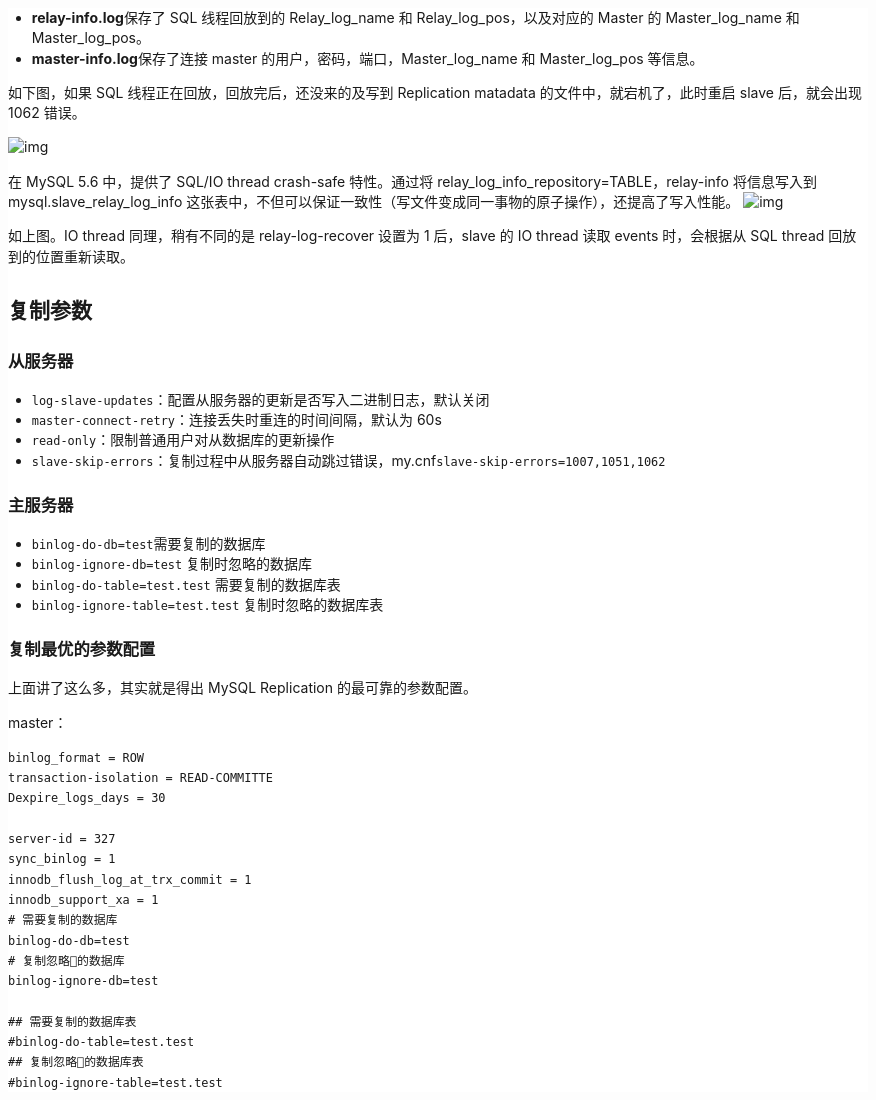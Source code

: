 - **relay-info.log**保存了 SQL 线程回放到的 Relay_log_name 和 Relay_log_pos，以及对应的 Master 的 Master_log_name 和 Master_log_pos。
- **master-info.log**保存了连接 master 的用户，密码，端口，Master_log_name 和 Master_log_pos 等信息。

如下图，如果 SQL 线程正在回放，回放完后，还没来的及写到 Replication matadata 的文件中，就宕机了，此时重启 slave 后，就会出现 1062 错误。

![img](https://user-gold-cdn.xitu.io/2017/3/29/344cf9b245bee85701ac2b3817efbcba?imageView2/0/w/1280/h/960/format/webp/ignore-error/1)

在 MySQL 5.6 中，提供了 SQL/IO thread crash-safe 特性。通过将 relay_log_info_repository=TABLE，relay-info 将信息写入到 mysql.slave_relay_log_info 这张表中，不但可以保证一致性（写文件变成同一事物的原子操作），还提高了写入性能。 ![img](https://user-gold-cdn.xitu.io/2017/3/29/6666ccab47ebba41f0cf918899b2daab?imageView2/0/w/1280/h/960/format/webp/ignore-error/1)

如上图。IO thread 同理，稍有不同的是 relay-log-recover 设置为 1 后，slave 的 IO thread 读取 events 时，会根据从 SQL thread 回放到的位置重新读取。

## 复制参数

### 从服务器

- `log-slave-updates`：配置从服务器的更新是否写入二进制日志，默认关闭
- `master-connect-retry`：连接丢失时重连的时间间隔，默认为 60s
- `read-only`：限制普通用户对从数据库的更新操作
- `slave-skip-errors`：复制过程中从服务器自动跳过错误，my.cnf`slave-skip-errors=1007,1051,1062`

### 主服务器

- `binlog-do-db=test`需要复制的数据库
- `binlog-ignore-db=test` 复制时忽略的数据库
- `binlog-do-table=test.test` 需要复制的数据库表
- `binlog-ignore-table=test.test` 复制时忽略的数据库表

### 复制最优的参数配置

上面讲了这么多，其实就是得出 MySQL Replication 的最可靠的参数配置。

master：

```config
binlog_format = ROW
transaction-isolation = READ-COMMITTE
Dexpire_logs_days = 30

server-id = 327
sync_binlog = 1
innodb_flush_log_at_trx_commit = 1
innodb_support_xa = 1
# 需要复制的数据库
binlog-do-db=test
# 复制忽略的数据库
binlog-ignore-db=test

## 需要复制的数据库表
#binlog-do-table=test.test
## 复制忽略的数据库表
#binlog-ignore-table=test.test
```

